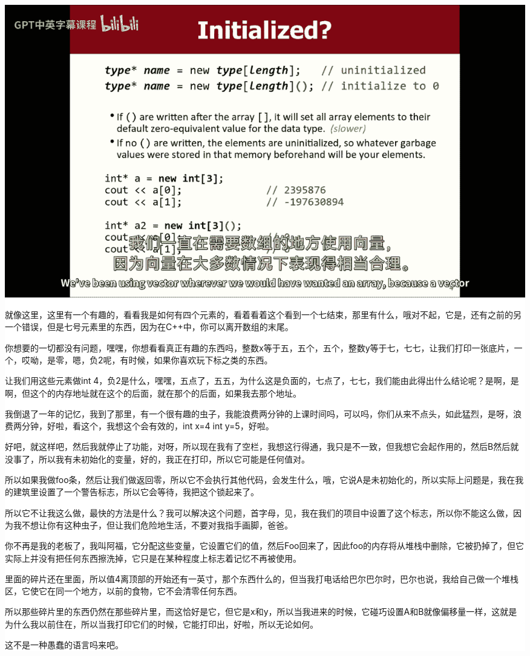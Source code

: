 ![](img/1fddf6d1296d09995d5f80653c33a952_13.png)

就像这里，这里有一个有趣的，看看我是如何有四个元素的，看着看着这个看到一个七结束，那里有什么，哦对不起，它是，还有之前的另一个错误，但是七号元素里的东西，因为在C++中，你可以离开数组的末尾。

你想要的一切都没有问题，嘿嘿，你想看看真正有趣的东西吗，整数x等于五，五个，五个，整数y等于七，七七，让我们打印一张底片，一个，哎呦，是零，嗯，负2呢，有时候，如果你喜欢玩下标之类的东西。

让我们用这些元素做int 4，负2是什么，嘿嘿，五点了，五五，为什么这是负面的，七点了，七七，我们能由此得出什么结论呢？是啊，是啊，但这个的内存地址就在这个的后面，就在那个的后面，如果我去那个地址。

我倒退了一年的记忆，我到了那里，有一个很有趣的虫子，我能浪费两分钟的上课时间吗，可以吗，你们从来不点头，如此猛烈，是呀，浪费两分钟，好啦，看这个，我想这个会有效的，int x=4 int y=5，好啦。

好吧，就这样吧，然后我就停止了功能，对呀，所以现在我有了空栏，我想这行得通，我只是不一致，但我想它会起作用的，然后B然后就没事了，所以我有未初始化的变量，好的，我正在打印，所以它可能是任何值对。

所以如果我做foo条，然后让我们做返回零，所以它不会执行其他代码，会发生什么，哦，它说A是未初始化的，所以实际上问题是，我在我的建筑里设置了一个警告标志，所以它会等待，我把这个锁起来了。

所以它不让我这么做，最快的方法是什么？我可以解决这个问题，首字母，见，我在我们的项目中设置了这个标志，所以你不能这么做，因为我不想让你有这种虫子，但让我们危险地生活，不要对我指手画脚，爸爸。

你不再是我的老板了，我叫阿福，它分配这些变量，它设置它们的值，然后Foo回来了，因此foo的内存将从堆栈中删除，它被扔掉了，但它实际上并没有把任何东西擦洗掉，它只是在某种程度上标志着记忆不再被使用。

里面的碎片还在里面，所以值4离顶部的开始还有一英寸，那个东西什么的，但当我打电话给巴尔巴尔时，巴尔也说，我给自己做一个堆栈区，它使它在同一个地方，以前的食物，它不会清零任何东西。

所以那些碎片里的东西仍然在那些碎片里，而这恰好是它，但它是x和y，所以当我进来的时候，它碰巧设置A和B就像偏移量一样，这就是为什么我以前住在，所以当我打印它们的时候，它能打印出，好啦，所以无论如何。

这不是一种愚蠢的语言吗来吧。
